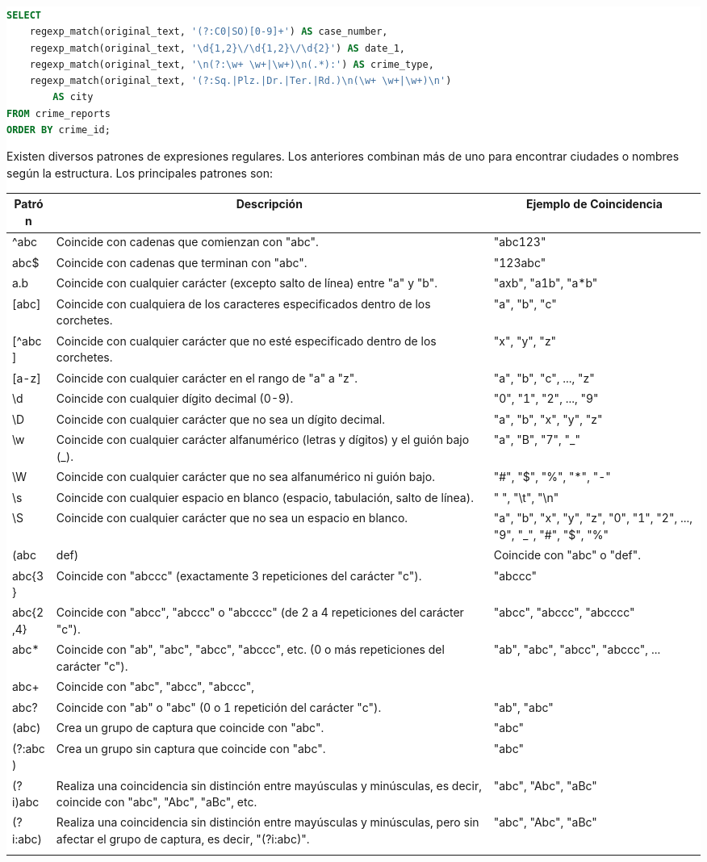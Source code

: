 ```sql
SELECT
    regexp_match(original_text, '(?:C0|SO)[0-9]+') AS case_number,
    regexp_match(original_text, '\d{1,2}\/\d{1,2}\/\d{2}') AS date_1,
    regexp_match(original_text, '\n(?:\w+ \w+|\w+)\n(.*):') AS crime_type,
    regexp_match(original_text, '(?:Sq.|Plz.|Dr.|Ter.|Rd.)\n(\w+ \w+|\w+)\n')
        AS city
FROM crime_reports
ORDER BY crime_id;
```

Existen diversos patrones de expresiones regulares. Los anteriores combinan más de uno para encontrar ciudades o nombres según la estructura. Los principales patrones son:

| Patrón | Descripción | Ejemplo de Coincidencia |
| --- | --- | --- |
| ^abc | Coincide con cadenas que comienzan con "abc". | "abc123" |
| abc$ | Coincide con cadenas que terminan con "abc". | "123abc" |
| a.b | Coincide con cualquier carácter (excepto salto de línea) entre "a" y "b". | "axb", "a1b", "a*b" |
| [abc] | Coincide con cualquiera de los caracteres especificados dentro de los corchetes. | "a", "b", "c" |
| [^abc] | Coincide con cualquier carácter que no esté especificado dentro de los corchetes. | "x", "y", "z" |
| [a-z] | Coincide con cualquier carácter en el rango de "a" a "z". | "a", "b", "c", ..., "z" |
| \d | Coincide con cualquier dígito decimal (0-9). | "0", "1", "2", ..., "9" |
| \D | Coincide con cualquier carácter que no sea un dígito decimal. | "a", "b", "x", "y", "z" |
| \w | Coincide con cualquier carácter alfanumérico (letras y dígitos) y el guión bajo (_). | "a", "B", "7", "_" |
| \W | Coincide con cualquier carácter que no sea alfanumérico ni guión bajo. | "#", "$", "%", "*", "-" |
| \s | Coincide con cualquier espacio en blanco (espacio, tabulación, salto de línea). | " ", "\t", "\n" |
| \S | Coincide con cualquier carácter que no sea un espacio en blanco. | "a", "b", "x", "y", "z", "0", "1", "2", ..., "9", "_", "#", "$", "%" |
| (abc|def) | Coincide con "abc" o "def". | "abc", "def" |
| abc{3} | Coincide con "abccc" (exactamente 3 repeticiones del carácter "c"). | "abccc" |
| abc{2,4} | Coincide con "abcc", "abccc" o "abcccc" (de 2 a 4 repeticiones del carácter "c"). | "abcc", "abccc", "abcccc" |
| abc* | Coincide con "ab", "abc", "abcc", "abccc", etc. (0 o más repeticiones del carácter "c"). | "ab", "abc", "abcc", "abccc", ... |
| abc+ | Coincide con "abc", "abcc", "abccc", |  |
| abc? | Coincide con "ab" o "abc" (0 o 1 repetición del carácter "c"). | "ab", "abc" |
| (abc) | Crea un grupo de captura que coincide con "abc". | "abc" |
| (?:abc) | Crea un grupo sin captura que coincide con "abc". | "abc" |
| (?i)abc | Realiza una coincidencia sin distinción entre mayúsculas y minúsculas, es decir, coincide con "abc", "Abc", "aBc", etc. | "abc", "Abc", "aBc" |
| (?i:abc) | Realiza una coincidencia sin distinción entre mayúsculas y minúsculas, pero sin afectar el grupo de captura, es decir, "(?i:abc)". | "abc", "Abc", "aBc" |
|  |  |  |
